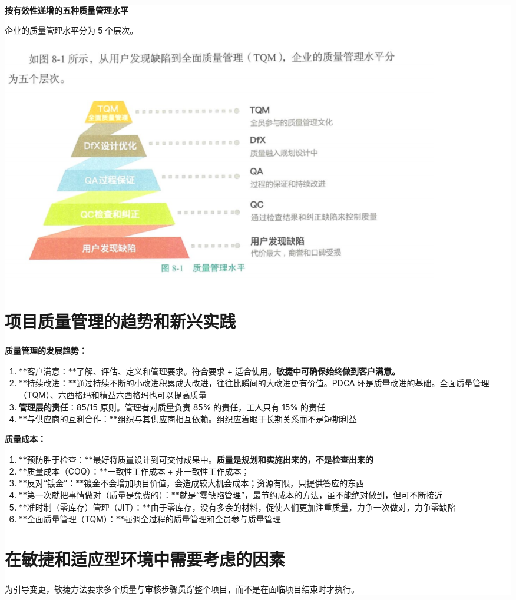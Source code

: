 **按有效性递增的五种质量管理水平**

企业的质量管理水平分为 5 个层次。

![image-20221018112447327](assets/image-20221018112447327.png)



# 项目质量管理的趋势和新兴实践

**质量管理的发展趋势：**

1. **客户满意：**了解、评估、定义和管理要求。符合要求 + 适合使用。**敏捷中可确保始终做到客户满意。**
2. **持续改进：**通过持续不断的小改进积累成大改进，往往比瞬间的大改进更有价值。PDCA 环是质量改进的基础。全面质量管理（TQM）、六西格玛和精益六西格玛也可以提高质量
3. **管理层的责任**：85/15 原则。管理者对质量负责 85% 的责任，工人只有 15% 的责任
4. **与供应商的互利合作：**组织与其供应商相互依赖。组织应着眼于长期关系而不是短期利益



**质量成本：**

1. **预防胜于检查：**最好将质量设计到可交付成果中。**质量是规划和实施出来的，不是检查出来的**
2. **质量成本（COQ）：**一致性工作成本 + 非一致性工作成本；
3. **反对“镀金”：**镀金不会增加项目价值，会造成较大机会成本；资源有限，只提供答应的东西
4. **第一次就把事情做对（质量是免费的）：**就是“零缺陷管理”，最节约成本的方法，虽不能绝对做到，但可不断接近
5. **准时制（零库存）管理（JIT）：**由于零库存，没有多余的材料，促使人们更加注重质量，力争一次做对，力争零缺陷
6. **全面质量管理（TQM）：**强调全过程的质量管理和全员参与质量管理





# 在敏捷和适应型环境中需要考虑的因素

为引导变更，敏捷方法要求多个质量与审核步骤贯穿整个项目，而不是在面临项目结束时才执行。
